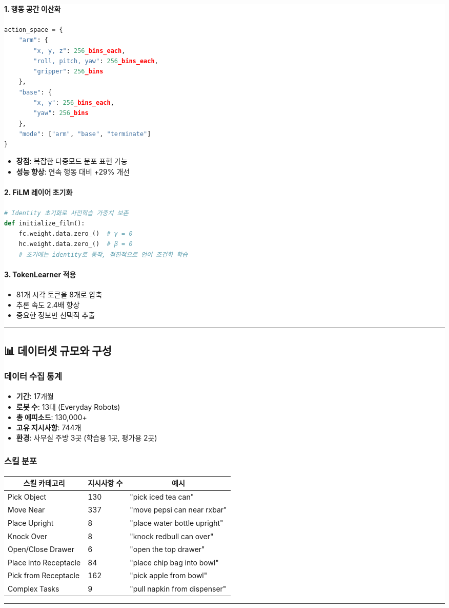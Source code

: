 #### 1. 행동 공간 이산화
```python
action_space = {
    "arm": {
        "x, y, z": 256_bins_each,
        "roll, pitch, yaw": 256_bins_each,
        "gripper": 256_bins
    },
    "base": {
        "x, y": 256_bins_each,
        "yaw": 256_bins
    },
    "mode": ["arm", "base", "terminate"]
}
```
- **장점**: 복잡한 다중모드 분포 표현 가능
- **성능 향상**: 연속 행동 대비 +29% 개선

#### 2. FiLM 레이어 초기화
```python
# Identity 초기화로 사전학습 가중치 보존
def initialize_film():
    fc.weight.data.zero_()  # γ = 0
    hc.weight.data.zero_()  # β = 0
    # 초기에는 identity로 동작, 점진적으로 언어 조건화 학습
```

#### 3. TokenLearner 적용
- 81개 시각 토큰을 8개로 압축
- 추론 속도 2.4배 향상
- 중요한 정보만 선택적 추출

---

## 📊 데이터셋 규모와 구성

### 데이터 수집 통계
- **기간**: 17개월
- **로봇 수**: 13대 (Everyday Robots)
- **총 에피소드**: 130,000+
- **고유 지시사항**: 744개
- **환경**: 사무실 주방 3곳 (학습용 1곳, 평가용 2곳)

### 스킬 분포

| 스킬 카테고리 | 지시사항 수 | 예시 |
|-------------|-----------|------|
| Pick Object | 130 | "pick iced tea can" |
| Move Near | 337 | "move pepsi can near rxbar" |
| Place Upright | 8 | "place water bottle upright" |
| Knock Over | 8 | "knock redbull can over" |
| Open/Close Drawer | 6 | "open the top drawer" |
| Place into Receptacle | 84 | "place chip bag into bowl" |
| Pick from Receptacle | 162 | "pick apple from bowl" |
| Complex Tasks | 9 | "pull napkin from dispenser" |

---